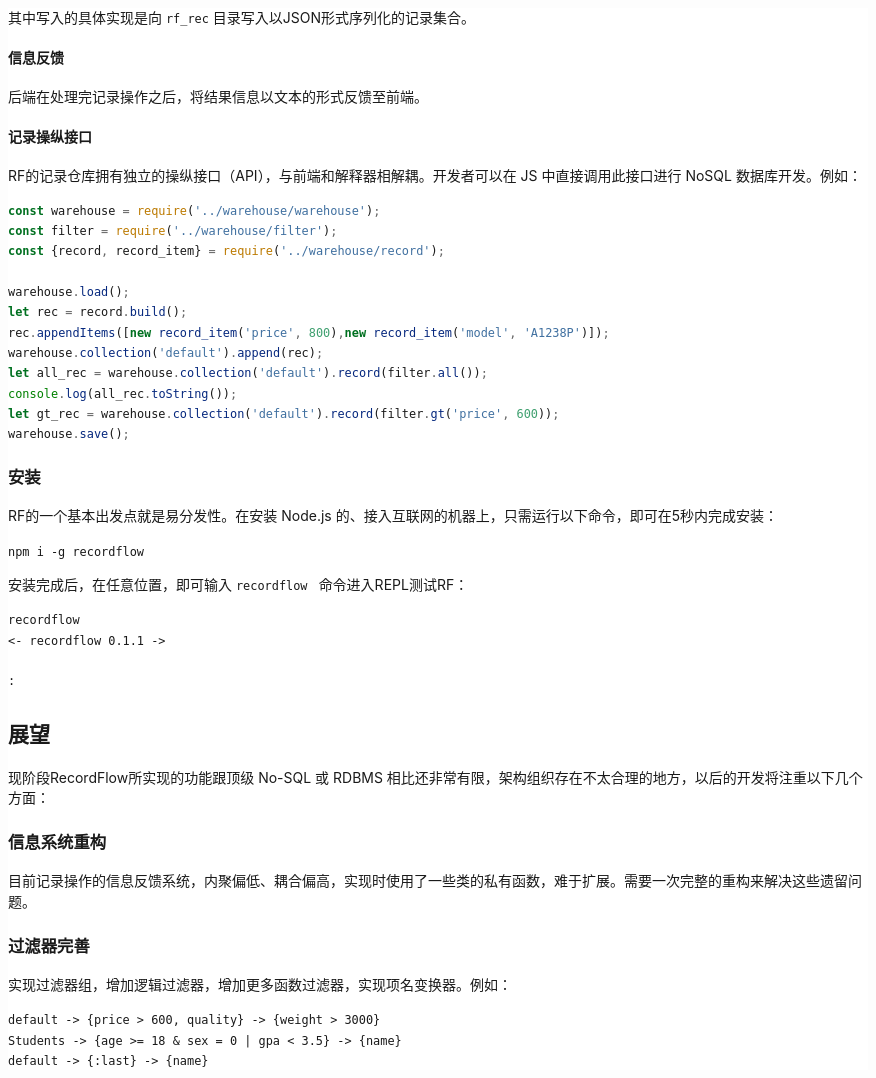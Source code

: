 其中写入的具体实现是向 `rf_rec` 目录写入以JSON形式序列化的记录集合。

#### 信息反馈

后端在处理完记录操作之后，将结果信息以文本的形式反馈至前端。

#### 记录操纵接口

RF的记录仓库拥有独立的操纵接口（API），与前端和解释器相解耦。开发者可以在 JS 中直接调用此接口进行 NoSQL 数据库开发。例如：

```javascript
const warehouse = require('../warehouse/warehouse');
const filter = require('../warehouse/filter');
const {record, record_item} = require('../warehouse/record');

warehouse.load();
let rec = record.build();
rec.appendItems([new record_item('price', 800),new record_item('model', 'A1238P')]);
warehouse.collection('default').append(rec);
let all_rec = warehouse.collection('default').record(filter.all());
console.log(all_rec.toString());
let gt_rec = warehouse.collection('default').record(filter.gt('price', 600));
warehouse.save();
```

### 安装

RF的一个基本出发点就是易分发性。在安装 Node.js 的、接入互联网的机器上，只需运行以下命令，即可在5秒内完成安装：

```
npm i -g recordflow
```

安装完成后，在任意位置，即可输入 `recordflow ` 命令进入REPL测试RF：

```
recordflow
<- recordflow 0.1.1 ->

:
```

## 展望

现阶段RecordFlow所实现的功能跟顶级 No-SQL 或 RDBMS 相比还非常有限，架构组织存在不太合理的地方，以后的开发将注重以下几个方面：

### 信息系统重构

目前记录操作的信息反馈系统，内聚偏低、耦合偏高，实现时使用了一些类的私有函数，难于扩展。需要一次完整的重构来解决这些遗留问题。

### 过滤器完善

实现过滤器组，增加逻辑过滤器，增加更多函数过滤器，实现项名变换器。例如：

```
default -> {price > 600, quality} -> {weight > 3000}
Students -> {age >= 18 & sex = 0 | gpa < 3.5} -> {name}
default -> {:last} -> {name}
```
